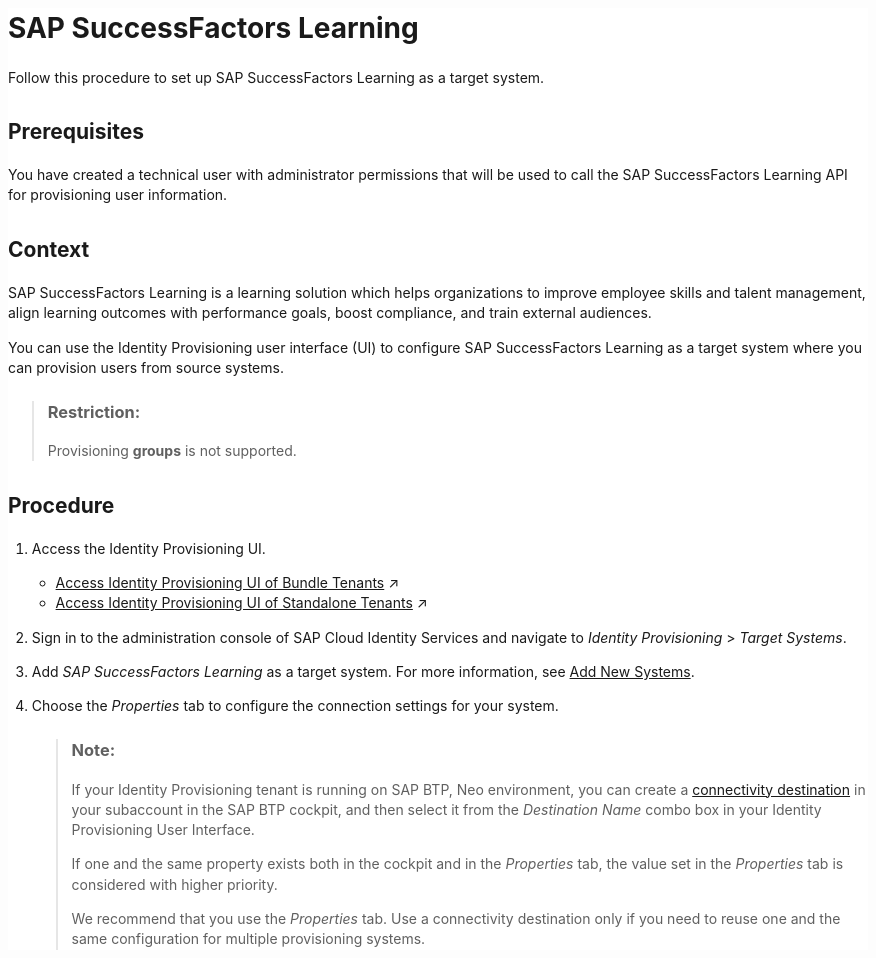 

# SAP SuccessFactors Learning

Follow this procedure to set up SAP SuccessFactors Learning as a target system.



<a name="loio2c0c2775a5224fbbbf6909277579b433__prereq_gc2_vs2_jrb"/>

## Prerequisites

You have created a technical user with administrator permissions that will be used to call the SAP SuccessFactors Learning API for provisioning user information.



<a name="loio2c0c2775a5224fbbbf6909277579b433__context_y2y_nxx_rdb"/>

## Context

SAP SuccessFactors Learning is a learning solution which helps organizations to improve employee skills and talent management, align learning outcomes with performance goals, boost compliance, and train external audiences.

You can use the Identity Provisioning user interface \(UI\) to configure SAP SuccessFactors Learning as a target system where you can provision users from source systems.

> ### Restriction:  
> Provisioning **groups** is not supported.



<a name="loio2c0c2775a5224fbbbf6909277579b433__steps_hc2_vs2_jrb"/>

## Procedure

1.  Access the Identity Provisioning UI.

    -   [Access Identity Provisioning UI of Bundle Tenants](https://help.sap.com/viewer/f48e822d6d484fa5ade7dda78b64d9f5/Cloud/en-US/7ab5884ffbc44461a57622d2f633e57c.html "Access the Identity Provisioning UI when the service is bundled as part of an SAP cloud solution's license.") :arrow_upper_right:
    -   [Access Identity Provisioning UI of Standalone Tenants](https://help.sap.com/viewer/f48e822d6d484fa5ade7dda78b64d9f5/Cloud/en-US/61fd82ed48ab42b2bc74626926c1722c.html "Access the Identity Provisioning user interface as a standalone product.") :arrow_upper_right:

2.  Sign in to the administration console of SAP Cloud Identity Services and navigate to *Identity Provisioning* \> *Target Systems*.

3.  Add *SAP SuccessFactors Learning* as a target system. For more information, see [Add New Systems](Operation-Guide/add-new-systems-bd214dc.md).

4.  Choose the *Properties* tab to configure the connection settings for your system.

    > ### Note:  
    > If your Identity Provisioning tenant is running on SAP BTP, Neo environment, you can create a [connectivity destination](https://help.sap.com/viewer/cca91383641e40ffbe03bdc78f00f681/Cloud/en-US/72696d6d06c0490394ac3069da600278.html) in your subaccount in the SAP BTP cockpit, and then select it from the *Destination Name* combo box in your Identity Provisioning User Interface.
    > 
    > If one and the same property exists both in the cockpit and in the *Properties* tab, the value set in the *Properties* tab is considered with higher priority.
    > 
    > We recommend that you use the *Properties* tab. Use a connectivity destination only if you need to reuse one and the same configuration for multiple provisioning systems.
